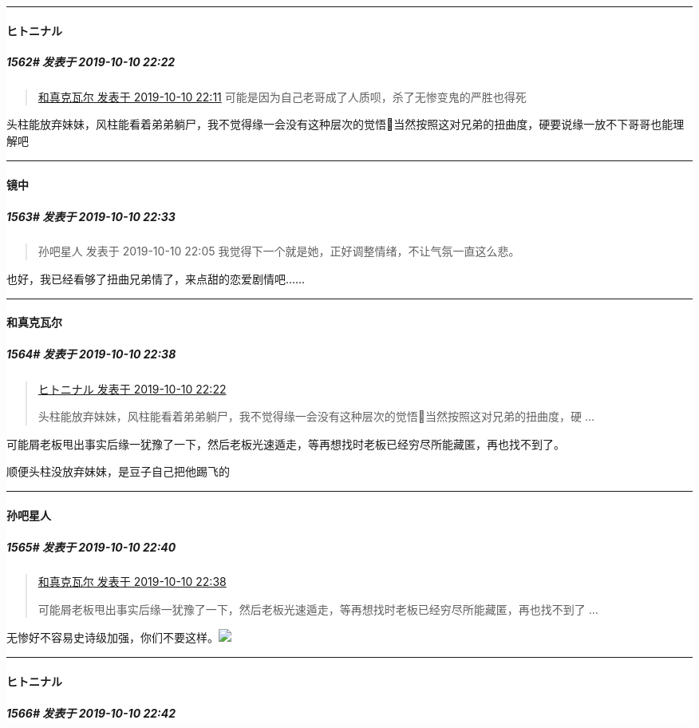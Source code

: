 
-----

####  ヒトニナル  
##### 1562#       发表于 2019-10-10 22:22


<blockquote><a href="httphttps://bbs.saraba1st.com/2b/forum.php?mod=redirect&amp;goto=findpost&amp;pid=45183317&amp;ptid=1577554" target="_blank">和真克瓦尔 发表于 2019-10-10 22:11</a>
可能是因为自己老哥成了人质呗，杀了无惨变鬼的严胜也得死</blockquote>
头柱能放弃妹妹，风柱能看着弟弟躺尸，我不觉得缘一会没有这种层次的觉悟🤔当然按照这对兄弟的扭曲度，硬要说缘一放不下哥哥也能理解吧


-----

####  镜中  
##### 1563#       发表于 2019-10-10 22:33


<blockquote>孙吧星人 发表于 2019-10-10 22:05
我觉得下一个就是她，正好调整情绪，不让气氛一直这么悲。</blockquote>
也好，我已经看够了扭曲兄弟情了，来点甜的恋爱剧情吧……


-----

####  和真克瓦尔  
##### 1564#       发表于 2019-10-10 22:38


<blockquote><a href="httphttps://bbs.saraba1st.com/2b/forum.php?mod=redirect&amp;goto=findpost&amp;pid=45183388&amp;ptid=1577554" target="_blank">ヒトニナル 发表于 2019-10-10 22:22</a>

头柱能放弃妹妹，风柱能看着弟弟躺尸，我不觉得缘一会没有这种层次的觉悟🤔当然按照这对兄弟的扭曲度，硬 ...</blockquote>
可能屑老板甩出事实后缘一犹豫了一下，然后老板光速遁走，等再想找时老板已经穷尽所能藏匿，再也找不到了。

顺便头柱没放弃妹妹，是豆子自己把他踢飞的


-----

####  孙吧星人  
##### 1565#       发表于 2019-10-10 22:40


<blockquote><a href="httphttps://bbs.saraba1st.com/2b/forum.php?mod=redirect&amp;goto=findpost&amp;pid=45183477&amp;ptid=1577554" target="_blank">和真克瓦尔 发表于 2019-10-10 22:38</a>

可能屑老板甩出事实后缘一犹豫了一下，然后老板光速遁走，等再想找时老板已经穷尽所能藏匿，再也找不到了 ...</blockquote>
无惨好不容易史诗级加强，你们不要这样。<img src="https://static.saraba1st.com/image/smiley/face2017/067.png" referrerpolicy="no-referrer">


-----

####  ヒトニナル  
##### 1566#       发表于 2019-10-10 22:42

